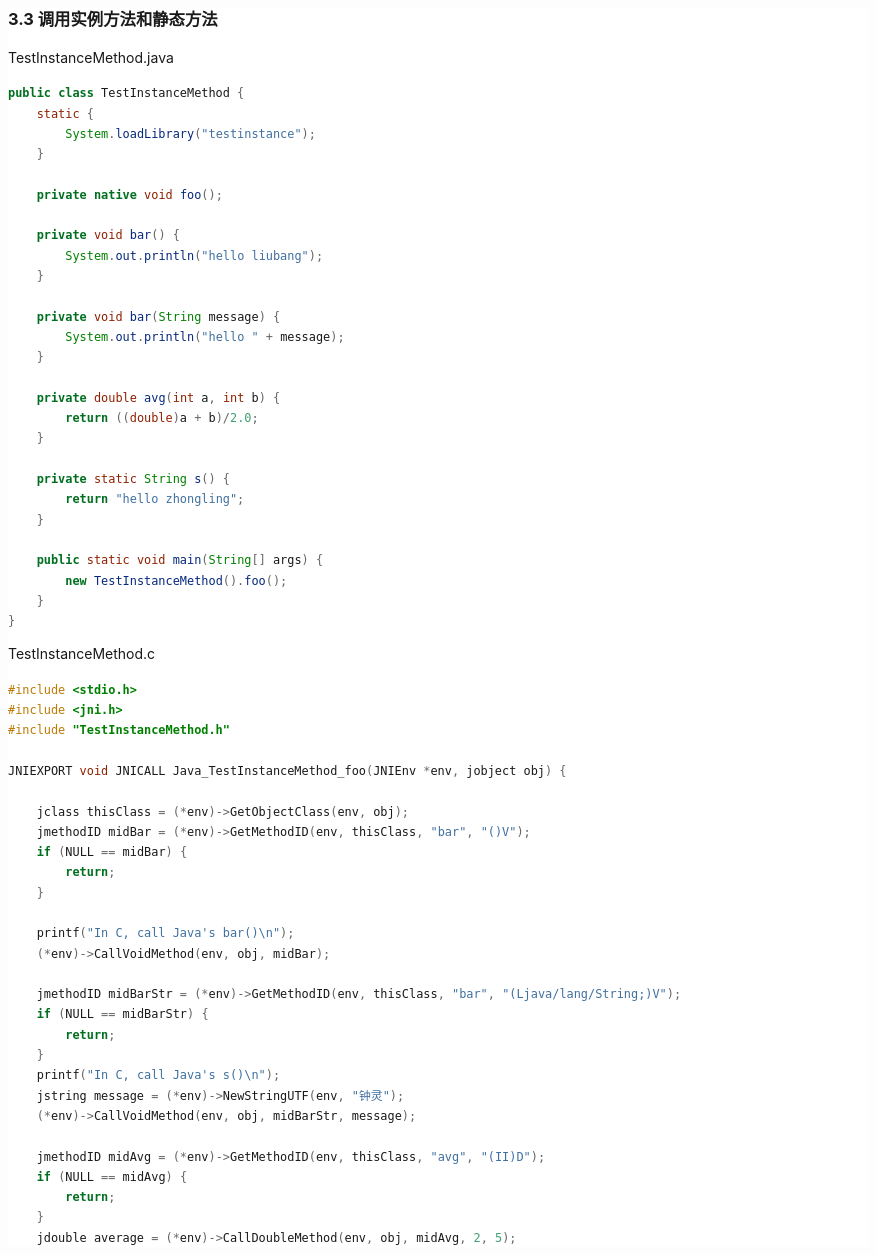 ### 3.3 调用实例方法和静态方法

TestInstanceMethod.java

```java
public class TestInstanceMethod {
    static {
        System.loadLibrary("testinstance");
    }

    private native void foo();

    private void bar() {
        System.out.println("hello liubang");
    }

    private void bar(String message) {
        System.out.println("hello " + message);
    }

    private double avg(int a, int b) {
        return ((double)a + b)/2.0;
    }

    private static String s() {
        return "hello zhongling";
    }

    public static void main(String[] args) {
        new TestInstanceMethod().foo();
    }
}
```

TestInstanceMethod.c

```c
#include <stdio.h>
#include <jni.h>
#include "TestInstanceMethod.h"

JNIEXPORT void JNICALL Java_TestInstanceMethod_foo(JNIEnv *env, jobject obj) {

    jclass thisClass = (*env)->GetObjectClass(env, obj);
    jmethodID midBar = (*env)->GetMethodID(env, thisClass, "bar", "()V");
    if (NULL == midBar) {
        return;
    }

    printf("In C, call Java's bar()\n");
    (*env)->CallVoidMethod(env, obj, midBar);

    jmethodID midBarStr = (*env)->GetMethodID(env, thisClass, "bar", "(Ljava/lang/String;)V");
    if (NULL == midBarStr) {
        return;
    }
    printf("In C, call Java's s()\n");
    jstring message = (*env)->NewStringUTF(env, "钟灵");
    (*env)->CallVoidMethod(env, obj, midBarStr, message);

    jmethodID midAvg = (*env)->GetMethodID(env, thisClass, "avg", "(II)D");
    if (NULL == midAvg) {
        return;
    }
    jdouble average = (*env)->CallDoubleMethod(env, obj, midAvg, 2, 5);
```